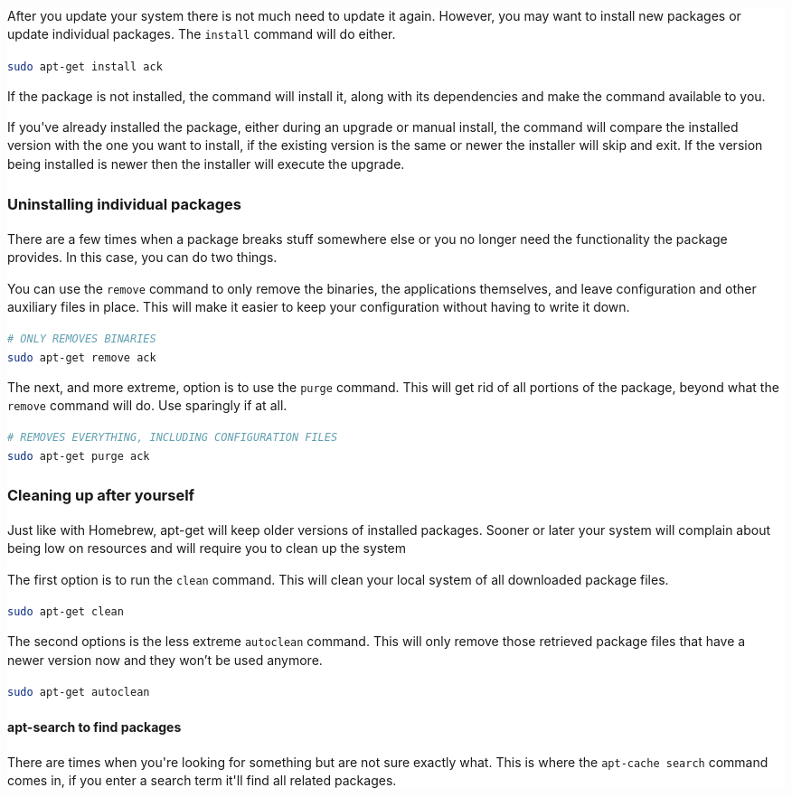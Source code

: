 After you update your system there is not much need to update it again. However, you may want to install new packages or update individual packages. The `install` command will do either.

```bash
sudo apt-get install ack
```

If the package is not installed, the command will install it, along with its dependencies and make the command available to you.

If you've already installed the package, either during an upgrade or manual install, the command will compare the installed version with the one you want to install, if the existing version is the same or newer the installer will skip and exit. If the version being installed is newer then the installer will execute the upgrade.

### Uninstalling individual packages

There are a few times when a package breaks stuff somewhere else or you no longer need the functionality the package provides. In this case, you can do two things.

You can use the `remove` command to only remove the binaries, the applications themselves, and leave configuration and other auxiliary files in place. This will make it easier to keep your configuration without having to write it down.

```bash
# ONLY REMOVES BINARIES
sudo apt-get remove ack
```

The next, and more extreme, option is to use the `purge` command. This will get rid of all portions of the package, beyond what the `remove` command will do. Use sparingly if at all.

```bash
# REMOVES EVERYTHING, INCLUDING CONFIGURATION FILES
sudo apt-get purge ack
```

### Cleaning up after yourself

Just like with Homebrew, apt-get will keep older versions of installed packages. Sooner or later your system will complain about being low on resources and will require you to clean up the system

The first option is to run the `clean` command. This will clean your local system of all downloaded package files.

```bash
sudo apt-get clean
```

The second options is the less extreme `autoclean` command. This will only remove those retrieved package files that have a newer version now and they won’t be used anymore.

```bash
sudo apt-get autoclean
```

#### apt-search to find packages

There are times when you're looking for something but are not sure exactly what. This is where the `apt-cache search` command comes in, if you enter a search term it'll find all related packages.
